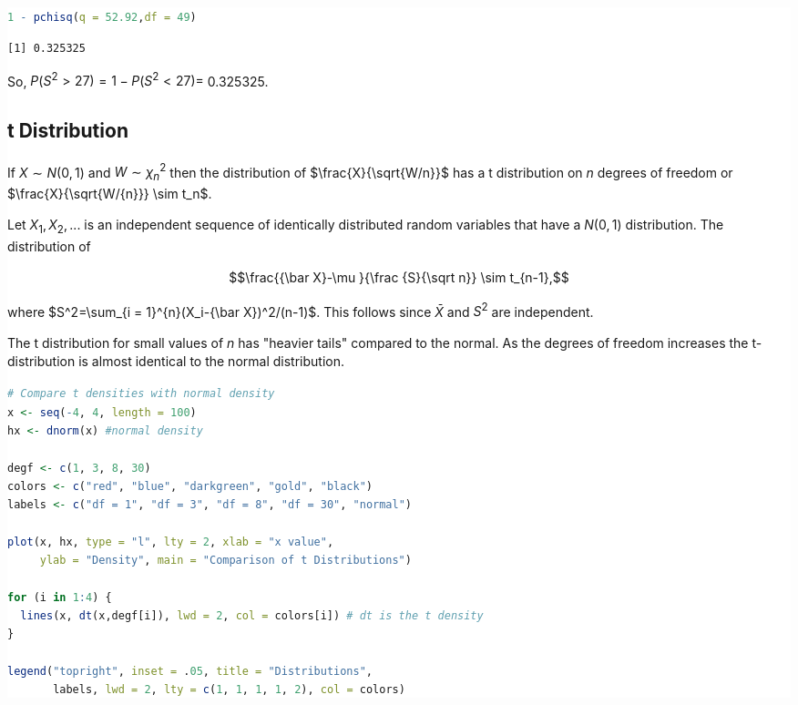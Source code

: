 
```r
1 - pchisq(q = 52.92,df = 49)
```

```
[1] 0.325325
```

So, $P(S^2>27)=1-P(S^2<27)=$ 0.325325.

## t Distribution

If $X \sim N(0,1)$ and $W \sim \chi^2_n$ then the distribution of $\frac{X}{\sqrt{W/n}}$ has a t distribution on $n$ degrees of freedom or $\frac{X}{\sqrt{W/{n}}} \sim t_n$.

Let $X_1, X_2, ...$ is an independent sequence of identically distributed random variables that have a $N(0,1)$ distribution. The distribution of 

$$\frac{{\bar X}-\mu }{\frac {S}{\sqrt n}} \sim t_{n-1},$$ 

where $S^2=\sum_{i = 1}^{n}(X_i-{\bar X})^2/(n-1)$.  This follows since $\bar X$ and $S^2$ are independent.

The t distribution for small values of $n$ has "heavier tails" compared to the normal. As the degrees of freedom increases the t-distribution is almost identical to the normal distribution. 


```r
# Compare t densities with normal density
x <- seq(-4, 4, length = 100)
hx <- dnorm(x) #normal density

degf <- c(1, 3, 8, 30)
colors <- c("red", "blue", "darkgreen", "gold", "black")
labels <- c("df = 1", "df = 3", "df = 8", "df = 30", "normal")

plot(x, hx, type = "l", lty = 2, xlab = "x value",
     ylab = "Density", main = "Comparison of t Distributions")

for (i in 1:4) {
  lines(x, dt(x,degf[i]), lwd = 2, col = colors[i]) # dt is the t density
}

legend("topright", inset = .05, title = "Distributions",
       labels, lwd = 2, lty = c(1, 1, 1, 1, 2), col = colors)
```
